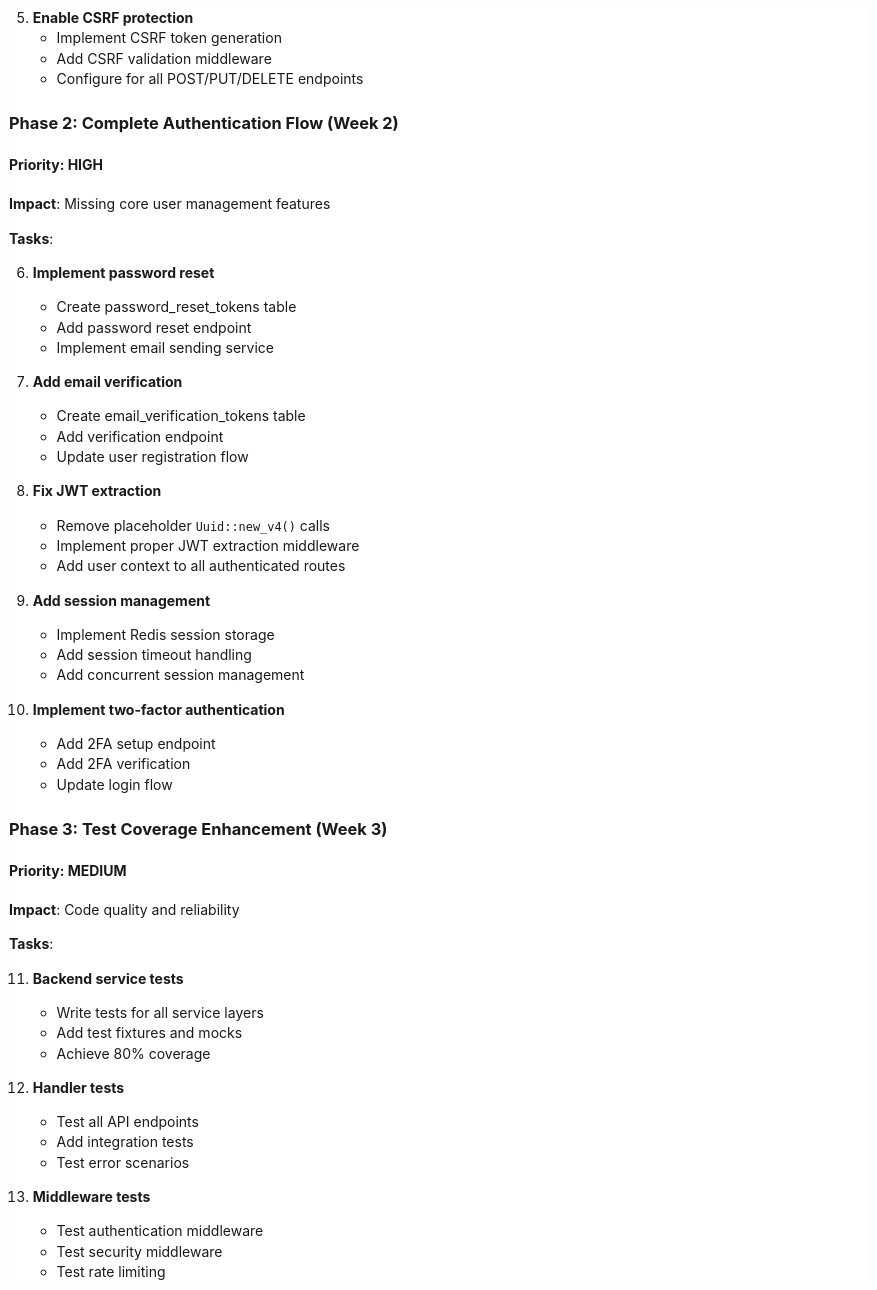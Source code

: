 5. **Enable CSRF protection**
   - Implement CSRF token generation
   - Add CSRF validation middleware
   - Configure for all POST/PUT/DELETE endpoints

### Phase 2: Complete Authentication Flow (Week 2)

#### Priority: HIGH
**Impact**: Missing core user management features

**Tasks**:

6. **Implement password reset**
   - Create password_reset_tokens table
   - Add password reset endpoint
   - Implement email sending service

7. **Add email verification**
   - Create email_verification_tokens table
   - Add verification endpoint
   - Update user registration flow

8. **Fix JWT extraction**
   - Remove placeholder `Uuid::new_v4()` calls
   - Implement proper JWT extraction middleware
   - Add user context to all authenticated routes

9. **Add session management**
   - Implement Redis session storage
   - Add session timeout handling
   - Add concurrent session management

10. **Implement two-factor authentication**
    - Add 2FA setup endpoint
    - Add 2FA verification
    - Update login flow

### Phase 3: Test Coverage Enhancement (Week 3)

#### Priority: MEDIUM
**Impact**: Code quality and reliability

**Tasks**:

11. **Backend service tests**
    - Write tests for all service layers
    - Add test fixtures and mocks
    - Achieve 80% coverage

12. **Handler tests**
    - Test all API endpoints
    - Add integration tests
    - Test error scenarios

13. **Middleware tests**
    - Test authentication middleware
    - Test security middleware
    - Test rate limiting
